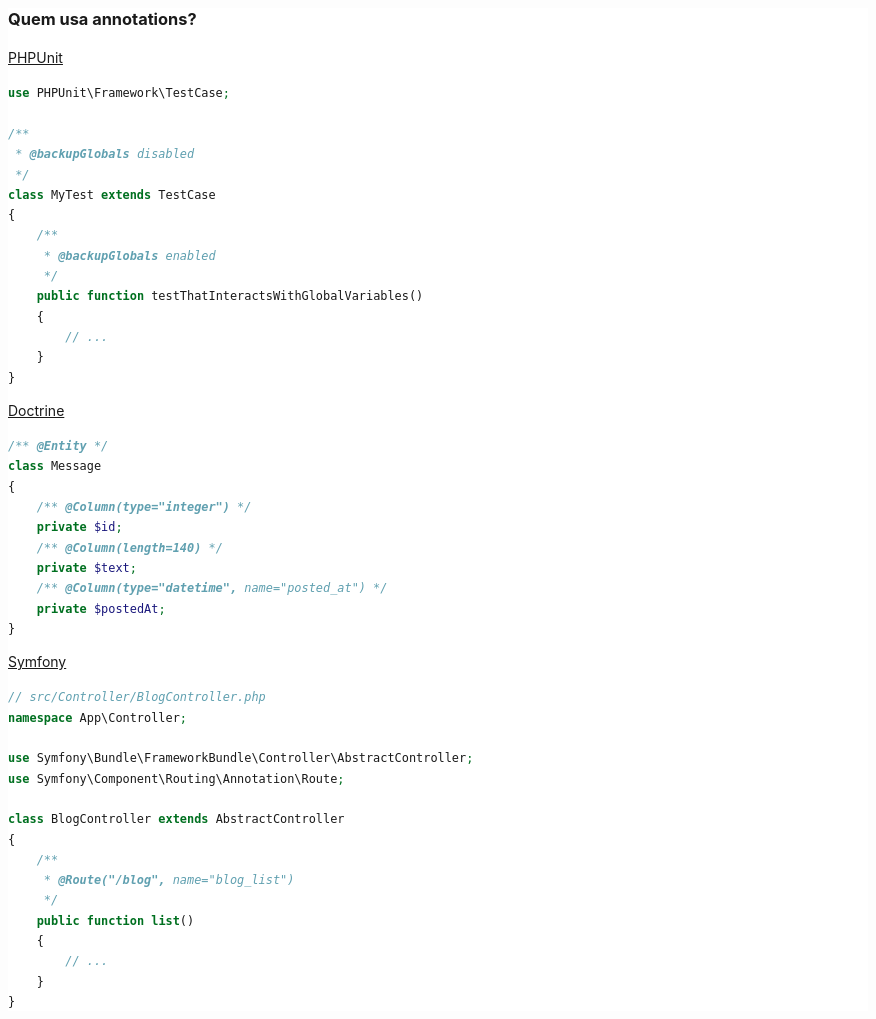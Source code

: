 ### Quem usa annotations? 
[PHPUnit](https://github.com/sebastianbergmann/phpunit)
```php
use PHPUnit\Framework\TestCase;

/**
 * @backupGlobals disabled
 */
class MyTest extends TestCase
{
    /**
     * @backupGlobals enabled
     */
    public function testThatInteractsWithGlobalVariables()
    {
        // ...
    }
}
```

[Doctrine](https://github.com/doctrine/)
```php
/** @Entity */
class Message
{
    /** @Column(type="integer") */
    private $id;
    /** @Column(length=140) */
    private $text;
    /** @Column(type="datetime", name="posted_at") */
    private $postedAt;
}
```

[Symfony](https://github.com/symfony)
```php
// src/Controller/BlogController.php
namespace App\Controller;

use Symfony\Bundle\FrameworkBundle\Controller\AbstractController;
use Symfony\Component\Routing\Annotation\Route;

class BlogController extends AbstractController
{
    /**
     * @Route("/blog", name="blog_list")
     */
    public function list()
    {
        // ...
    }
}
```
